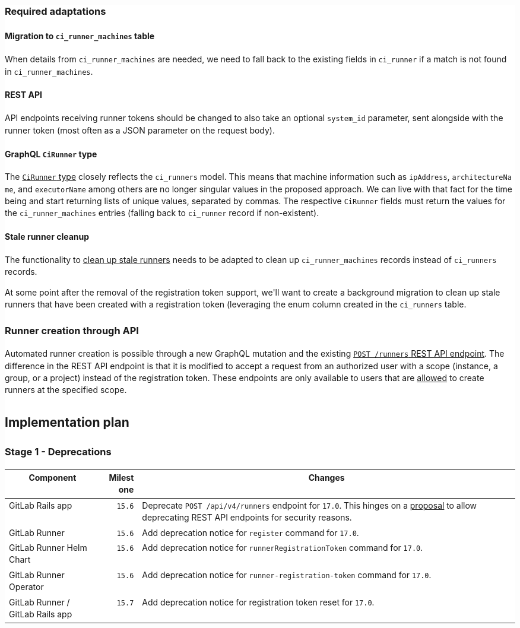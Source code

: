 ### Required adaptations

#### Migration to `ci_runner_machines` table

When details from `ci_runner_machines` are needed, we need to fall back to the existing fields in
`ci_runner` if a match is not found in `ci_runner_machines`.

#### REST API

API endpoints receiving runner tokens should be changed to also take an optional
`system_id` parameter, sent alongside with the runner token (most often as a JSON parameter on the
request body).

#### GraphQL `CiRunner` type

The [`CiRunner` type](../../../api/graphql/reference/index.md#cirunner) closely reflects the
`ci_runners` model. This means that machine information such as `ipAddress`, `architectureName`,
and `executorName` among others are no longer singular values in the proposed approach.
We can live with that fact for the time being and start returning lists of unique values, separated
by commas.
The respective `CiRunner` fields must return the values for the `ci_runner_machines` entries
(falling back to `ci_runner` record if non-existent).

#### Stale runner cleanup

The functionality to
[clean up stale runners](../../../ci/runners/configure_runners.md#clean-up-stale-runners) needs
to be adapted to clean up `ci_runner_machines` records instead of `ci_runners` records.

At some point after the removal of the registration token support, we'll want to create a background
migration to clean up stale runners that have been created with a registration token (leveraging the
enum column created in the `ci_runners` table.

### Runner creation through API

Automated runner creation is possible through a new GraphQL mutation and the existing
[`POST /runners` REST API endpoint](../../../api/runners.md#register-a-new-runner).
The difference in the REST API endpoint is that it is modified to accept a request from an
authorized user with a scope (instance, a group, or a project) instead of the registration token.
These endpoints are only available to users that are
[allowed](../../../user/permissions.md#gitlab-cicd-permissions) to create runners at the specified
scope.

## Implementation plan

### Stage 1 - Deprecations

| Component        | Milestone | Changes |
|------------------|----------:|---------|
| GitLab Rails app | `15.6` | Deprecate `POST /api/v4/runners` endpoint for `17.0`. This hinges on a [proposal](https://gitlab.com/gitlab-org/gitlab/-/issues/373774) to allow deprecating REST API endpoints for security reasons. |
| GitLab Runner    | `15.6` | Add deprecation notice for `register` command for `17.0`. |
| GitLab Runner Helm Chart | `15.6` | Add deprecation notice for `runnerRegistrationToken` command for `17.0`. |
| GitLab Runner Operator | `15.6` | Add deprecation notice for `runner-registration-token` command for `17.0`. |
| GitLab Runner / GitLab Rails app | `15.7` | Add deprecation notice for registration token reset for `17.0`. |
